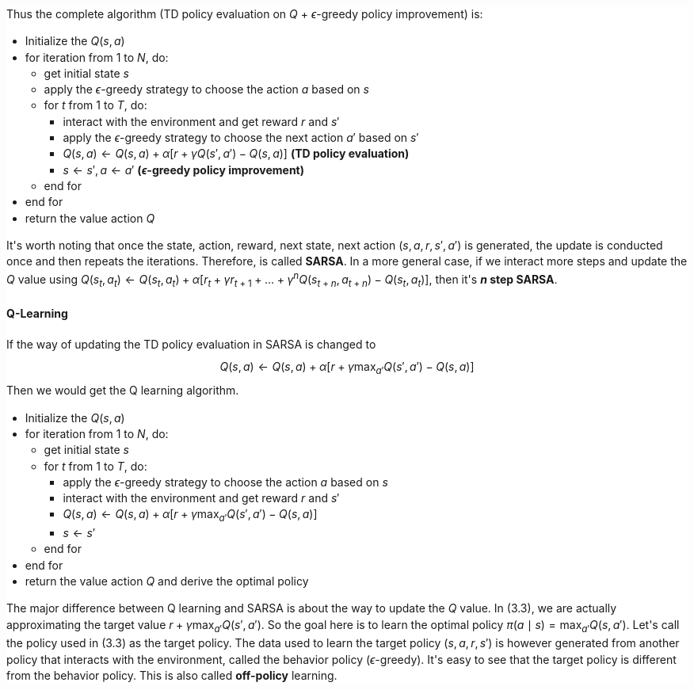 Thus the complete algorithm (TD policy evaluation on $Q$ + $\epsilon$-greedy policy improvement) is:

- Initialize the $Q(s, a)$
- for iteration from 1 to $N$, do:
  - get initial state $s$
  - apply the $\epsilon$-greedy strategy to choose the action $a$ based on $s$
  - for $t$ from 1 to $T$, do:
    - interact with the environment and get reward $r$ and $s'$
    - apply the $\epsilon$-greedy strategy to choose the next action $a'$ based on $s'$
    - $Q(s, a) \leftarrow Q(s, a) + \alpha [r + \gamma Q(s', a') - Q(s, a)]$ **(TD policy evaluation)**
    - $s \leftarrow s', a \leftarrow a'$ **($\epsilon$-greedy policy improvement)**
  - end for
- end for
- return the value action $Q$

It's worth noting that once the state, action, reward, next state, next action $(s, a, r, s', a')$ is generated, the update is 
conducted once and then repeats the iterations. Therefore, is called **SARSA**. In a more general case, if we interact more steps
and update the $Q$ value using $Q(s_t, a_t) \leftarrow Q(s_t, a_t) + \alpha [r_t + \gamma r_{t+1} + \dots + \gamma^n Q(s_{t+n}, a_{t+n}) - Q(s_t, a_t)]$,
then it's **$n$ step SARSA**.

#### Q-Learning
If the way of updating the TD policy evaluation in SARSA is changed to 
$$ 
Q(s, a) \leftarrow Q(s, a) + \alpha [r + \gamma \max_{a'} Q(s', a') - Q(s, a)] \tag{3.3}
$$
Then we would get the Q learning algorithm.

- Initialize the $Q(s, a)$
- for iteration from 1 to $N$, do:
  - get initial state $s$
  - for $t$ from 1 to $T$, do:
      - apply the $\epsilon$-greedy strategy to choose the action $a$ based on $s$
      - interact with the environment and get reward $r$ and $s'$
      - $Q(s, a) \leftarrow Q(s, a) + \alpha [r + \gamma \max_{a'} Q(s', a') - Q(s, a)]$ 
      - $s \leftarrow s'$
  - end for
- end for
- return the value action $Q$ and derive the optimal policy

The major difference between Q learning and SARSA is about the way to update the $Q$ value. In (3.3), we are actually 
approximating the target value $r + \gamma \max_{a'} Q(s', a')$. So the goal here is to learn
the optimal policy $\pi(a \mid s) = \max_{a'} Q(s, a')$. Let's call the policy used in (3.3) as the target policy. 
The data used to learn the target policy $(s, a, r, s')$ is however generated from another policy that interacts with the 
environment, called the behavior policy ($\epsilon$-greedy). It's easy to see that the target policy is different from the 
behavior policy. This is also called **off-policy** learning.


[^1]: [Souchleris, Konstantinos, George K. Sidiropoulos, and George A. Papakostas. "Reinforcement learning in game industry—review, prospects and challenges." Applied Sciences 13.4 (2023): 2443](https://www.mdpi.com/2076-3417/13/4/2443)
[^2]: [An intuitive guide to reinforcement learning](https://roboticseabass.com/2020/08/02/an-intuitive-guide-to-reinforcement-learning/)
[^3]: [Easy RL](https://datawhalechina.github.io/easy-rl/)
[^4]: [Hands On RL](https://hrl.boyuai.com/)
[^5]: [Reinforcement Learning: An Introduction](https://www.andrew.cmu.edu/course/10-703/textbook/BartoSutton.pdf)